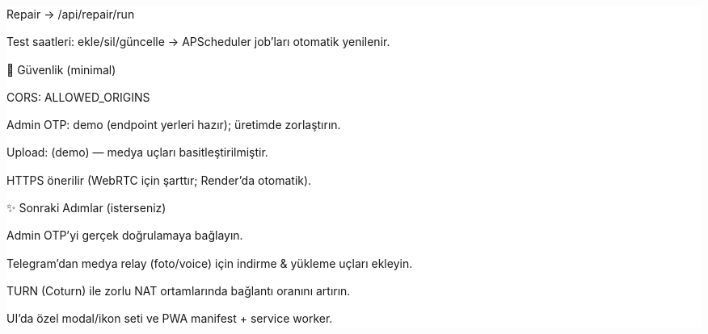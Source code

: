 Repair → /api/repair/run

Test saatleri: ekle/sil/güncelle → APScheduler job’ları otomatik yenilenir.

🔐 Güvenlik (minimal)

CORS: ALLOWED_ORIGINS

Admin OTP: demo (endpoint yerleri hazır); üretimde zorlaştırın.

Upload: (demo) — medya uçları basitleştirilmiştir.

HTTPS önerilir (WebRTC için şarttır; Render’da otomatik).

✨ Sonraki Adımlar (isterseniz)

Admin OTP’yi gerçek doğrulamaya bağlayın.

Telegram’dan medya relay (foto/voice) için indirme & yükleme uçları ekleyin.

TURN (Coturn) ile zorlu NAT ortamlarında bağlantı oranını artırın.

UI’da özel modal/ikon seti ve PWA manifest + service worker.